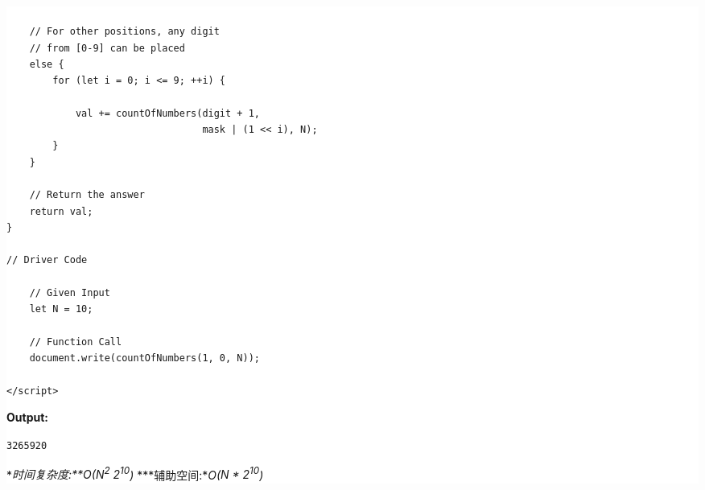 ```

    // For other positions, any digit
    // from [0-9] can be placed
    else {
        for (let i = 0; i <= 9; ++i) {

            val += countOfNumbers(digit + 1,
                                  mask | (1 << i), N);
        }
    }

    // Return the answer
    return val;
}

// Driver Code

    // Given Input
    let N = 10;

    // Function Call
    document.write(countOfNumbers(1, 0, N));

</script>
```

**Output:** 

```
3265920
```

***时间复杂度:**O(*N<sup>2</sup>* 2<sup>10</sup>*)*
***辅助空间:**O(*N * 2<sup>10</sup>*)*